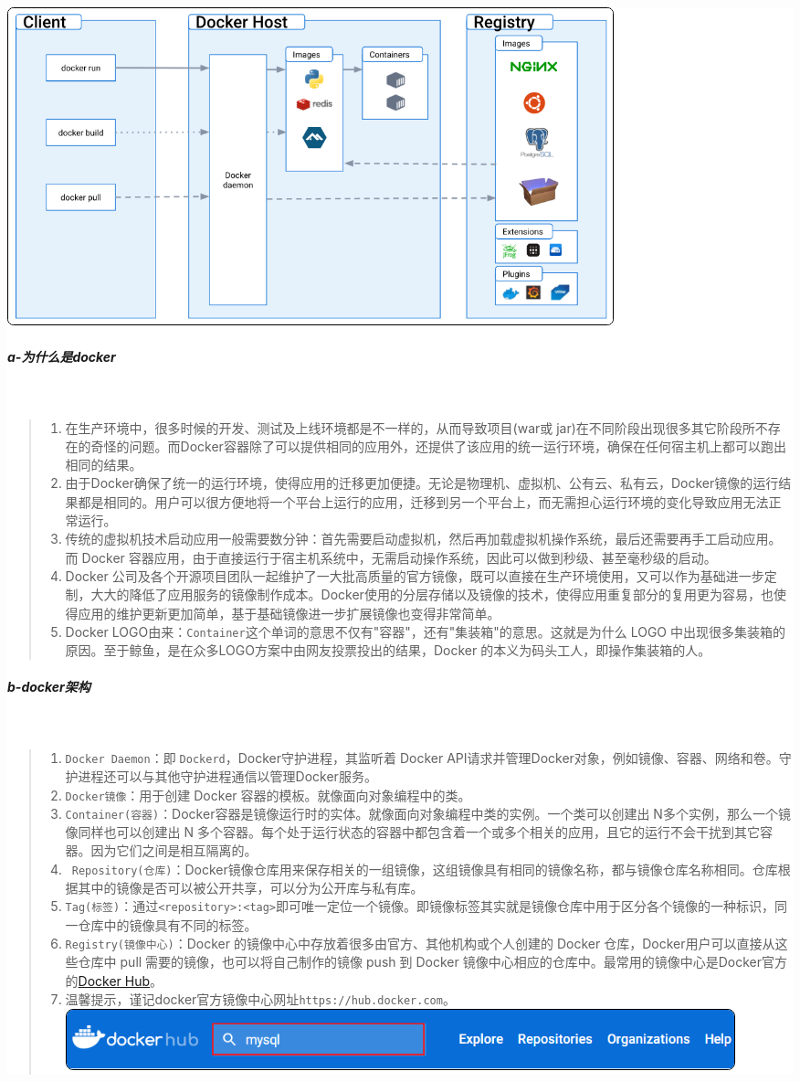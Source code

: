 ​			<img src="./assets/image-20230521185909692.png" alt="image-20230521185909692" style="zoom:67%;border:1px solid black;border-radius:10px" />



##### a-为什么是docker

<br>

>   1.   在生产环境中，很多时候的开发、测试及上线环境都是不一样的，从而导致项目(war或 jar)在不同阶段出现很多其它阶段所不存在的奇怪的问题。而Docker容器除了可以提供相同的应用外，还提供了该应用的统一运行环境，确保在任何宿主机上都可以跑出相同的结果。
>   2.   由于Docker确保了统一的运行环境，使得应用的迁移更加便捷。无论是物理机、虚拟机、公有云、私有云，Docker镜像的运行结果都是相同的。用户可以很方便地将一个平台上运行的应用，迁移到另一个平台上，而无需担心运行环境的变化导致应用无法正常运行。
>   3.   传统的虚拟机技术启动应用一般需要数分钟：首先需要启动虚拟机，然后再加载虚拟机操作系统，最后还需要再手工启动应用。而 Docker 容器应用，由于直接运行于宿主机系统中，无需启动操作系统，因此可以做到秒级、甚至毫秒级的启动。
>   4.   Docker 公司及各个开源项目团队一起维护了一大批高质量的官方镜像，既可以直接在生产环境使用，又可以作为基础进一步定制，大大的降低了应用服务的镜像制作成本。Docker使用的分层存储以及镜像的技术，使得应用重复部分的复用更为容易，也使得应用的维护更新更加简单，基于基础镜像进一步扩展镜像也变得非常简单。
>   5.   Docker LOGO由来：`Container`这个单词的意思不仅有"容器"，还有"集装箱"的意思。这就是为什么 LOGO 中出现很多集装箱的原因。至于鲸鱼，是在众多LOGO方案中由网友投票投出的结果，Docker 的本义为码头工人，即操作集装箱的人。



##### b-docker架构

<br>

>   1.   `Docker Daemon`：即 `Dockerd`，Docker守护进程，其监听着 Docker API请求并管理Docker对象，例如镜像、容器、网络和卷。守护进程还可以与其他守护进程通信以管理Docker服务。
>   2.   `Docker镜像`：用于创建 Docker 容器的模板。就像面向对象编程中的类。
>   3.   `Container(容器)`：Docker容器是镜像运行时的实体。就像面向对象编程中类的实例。一个类可以创建出 N多个实例，那么一个镜像同样也可以创建出 N 多个容器。每个处于运行状态的容器中都包含着一个或多个相关的应用，且它的运行不会干扰到其它容器。因为它们之间是相互隔离的。
>   4.   ` Repository(仓库)`：Docker镜像仓库用来保存相关的一组镜像，这组镜像具有相同的镜像名称，都与镜像仓库名称相同。仓库根据其中的镜像是否可以被公开共享，可以分为公开库与私有库。
>   5.    `Tag(标签)`：通过`<repository>:<tag>`即可唯一定位一个镜像。即镜像标签其实就是镜像仓库中用于区分各个镜像的一种标识，同一仓库中的镜像具有不同的标签。
>   6.   `Registry(镜像中心)`：Docker 的镜像中心中存放着很多由官方、其他机构或个人创建的 Docker 仓库，Docker用户可以直接从这些仓库中 pull 需要的镜像，也可以将自己制作的镜像 push 到 Docker 镜像中心相应的仓库中。最常用的镜像中心是Docker官方的[Docker Hub](https://hub.docker.com)。
>   7.   温馨提示，谨记docker官方镜像中心网址`https://hub.docker.com`。<br><img src="./assets/image-20230521173023717.png" alt="image-20230521173023717" style="zoom:80%;border:1px solid black;border-radius:10px" />

